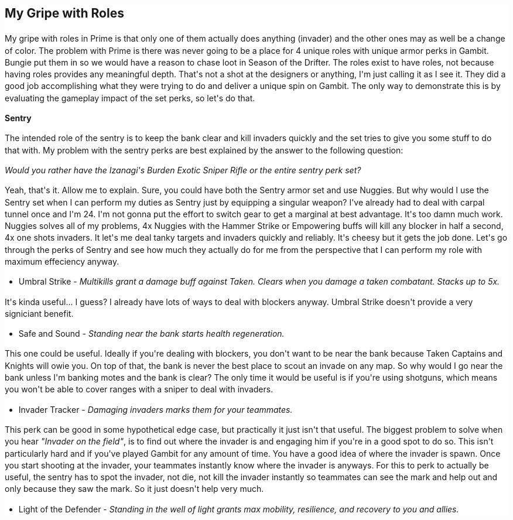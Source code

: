 

## My Gripe with Roles 

My gripe with roles in Prime is that only one of them actually does anything (invader) and the other ones may as well be a change of color. The problem with Prime is there was never going to be a place for 4 unique roles with unique armor perks in Gambit. Bungie put them in so we would have a reason to chase loot in Season of the Drifter. The roles exist to have roles, not because having roles provides any meaningful depth. That's not a shot at the designers or anything, I'm just calling it as I see it. They did a good job accomplishing what they were trying to do and deliver a unique spin on Gambit. The only way to demonstrate this is by evaluating the gameplay impact of the set perks, so let's do that. 

**Sentry**

The intended role of the sentry is to keep the bank clear and kill invaders quickly and the set tries to give you some stuff to do that with. My problem with the sentry perks are best explained by the answer to the following question: 

*Would you rather have the Izanagi's Burden Exotic Sniper Rifle or the entire sentry perk set?*

Yeah, that's it. Allow me to explain. Sure, you could have both the Sentry armor set and use Nuggies. But why would I use the Sentry set when I can perform my duties as Sentry just by equipping a singular weapon? I've already had to deal with carpal tunnel once and I'm 24. I'm not gonna put the effort to switch gear to get a marginal at best advantage. It's too damn much work. Nuggies solves all of my problems, 4x Nuggies with the Hammer Strike or Empowering buffs will kill any blocker in half a second, 4x one shots invaders. It let's me deal tanky targets and invaders quickly and reliably. It's cheesy but it gets the job done. Let's go through the perks of Sentry and see how much they actually do for me from the perspective that I can perform my role with maximum effeciency anyway. 

- Umbral Strike - *Multikills grant a damage buff against Taken. Clears when you damage a taken combatant. Stacks up to 5x.*

It's kinda useful... I guess? I already have lots of ways to deal with blockers anyway. Umbral Strike doesn't provide a very signiciant benefit. 

- Safe and Sound - *Standing near the bank starts health regeneration.*

This one could be useful. Ideally if you're dealing with blockers, you don't want to be near the bank because Taken Captains and Knights will owie you. On top of that, the bank is never the best place to scout an invade on any map. So why would I go near the bank unless I'm banking motes and the bank is clear? The only time it would be useful is if you're using shotguns, which means you won't be able to cover ranges with a sniper to deal with invaders. 

- Invader Tracker - *Damaging invaders marks them for your teammates.* 

This perk can be good in some hypothetical edge case, but practically it just isn't that useful. The biggest problem to solve when you hear *"Invader on the field"*, is to find out where the invader is and engaging him if you're in a good spot to do so. This isn't particularly hard and if you've played Gambit for any amount of time. You have a good idea of where the invader is spawn. Once you start shooting at the invader, your teammates instantly know where the invader is anyways. For this to perk to actually be useful, the sentry has to spot the invader, not die, not kill the invader instantly so teammates can see the mark and help out and only because they saw the mark. So it just doesn't help very much. 

- Light of the Defender - *Standing in the well of light grants max mobility, resilience, and recovery to you and allies.* 
